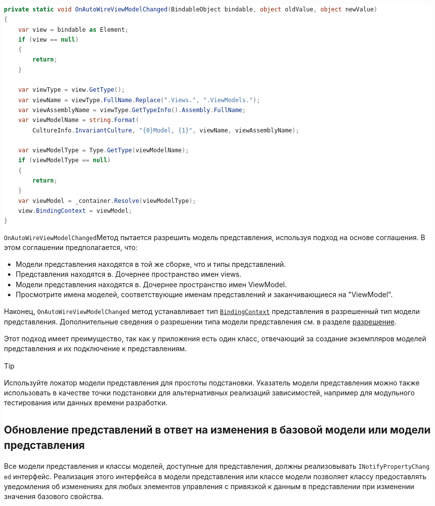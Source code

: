 ```csharp
private static void OnAutoWireViewModelChanged(BindableObject bindable, object oldValue, object newValue)  
{  
    var view = bindable as Element;  
    if (view == null)  
    {  
        return;  
    }  

    var viewType = view.GetType();  
    var viewName = viewType.FullName.Replace(".Views.", ".ViewModels.");  
    var viewAssemblyName = viewType.GetTypeInfo().Assembly.FullName;  
    var viewModelName = string.Format(  
        CultureInfo.InvariantCulture, "{0}Model, {1}", viewName, viewAssemblyName);  

    var viewModelType = Type.GetType(viewModelName);  
    if (viewModelType == null)  
    {  
        return;  
    }  
    var viewModel = _container.Resolve(viewModelType);  
    view.BindingContext = viewModel;  
}
```

`OnAutoWireViewModelChanged`Метод пытается разрешить модель представления, используя подход на основе соглашения. В этом соглашении предполагается, что:

- Модели представления находятся в той же сборке, что и типы представлений.
- Представления находятся в. Дочернее пространство имен views.
- Модели представления находятся в. Дочернее пространство имен ViewModel.
- Просмотрите имена моделей, соответствующие именам представлений и заканчивающиеся на "ViewModel".

Наконец, `OnAutoWireViewModelChanged` метод устанавливает тип [`BindingContext`](xref:Xamarin.Forms.BindableObject.BindingContext) представления в разрешенный тип модели представления. Дополнительные сведения о разрешении типа модели представления см. в разделе [разрешение](~/xamarin-forms/enterprise-application-patterns/dependency-injection.md#resolution).

Этот подход имеет преимущество, так как у приложения есть один класс, отвечающий за создание экземпляров моделей представления и их подключение к представлениям.

> [!TIP]
> Используйте локатор модели представления для простоты подстановки. Указатель модели представления можно также использовать в качестве точки подстановки для альтернативных реализаций зависимостей, например для модульного тестирования или данных времени разработки.

## <a name="updating-views-in-response-to-changes-in-the-underlying-view-model-or-model"></a>Обновление представлений в ответ на изменения в базовой модели или модели представления

Все модели представления и классы моделей, доступные для представления, должны реализовывать `INotifyPropertyChanged` интерфейс. Реализация этого интерфейса в модели представления или классе модели позволяет классу предоставлять уведомления об изменениях для любых элементов управления с привязкой к данным в представлении при изменении значения базового свойства.
